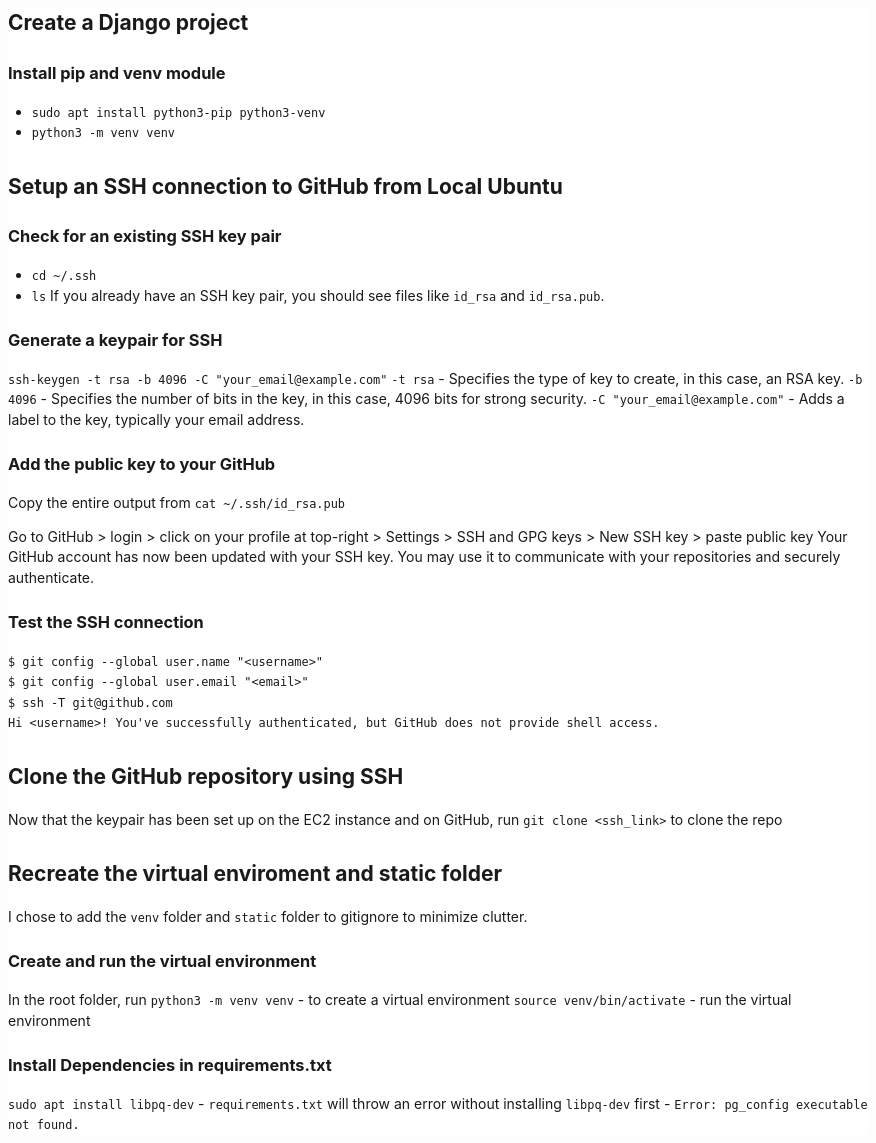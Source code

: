 ## Create a Django project
### Install pip and venv module
- `sudo apt install python3-pip python3-venv`
- `python3 -m venv venv`

## Setup an SSH connection to GitHub from Local Ubuntu
### Check for an existing SSH key pair
- `cd ~/.ssh`
- `ls`
If you already have an SSH key pair, you should see files like `id_rsa` and `id_rsa.pub`.

### Generate a keypair for SSH
`ssh-keygen -t rsa -b 4096 -C "your_email@example.com"`
`-t rsa` - Specifies the type of key to create, in this case, an RSA key.
`-b 4096` - Specifies the number of bits in the key, in this case, 4096 bits for strong security.
`-C "your_email@example.com"` - Adds a label to the key, typically your email address.

### Add the public key to your GitHub
Copy the entire output from `cat ~/.ssh/id_rsa.pub`

Go to GitHub > login > click on your profile at top-right > Settings > SSH and GPG keys > New SSH key > paste public key
Your GitHub account has now been updated with your SSH key. You may use it to communicate with your repositories and securely authenticate.

### Test the SSH connection
```
$ git config --global user.name "<username>"
$ git config --global user.email "<email>"
$ ssh -T git@github.com
Hi <username>! You've successfully authenticated, but GitHub does not provide shell access.
```

## Clone the GitHub repository using SSH
Now that the keypair has been set up on the EC2 instance and on GitHub, run `git clone <ssh_link>` to clone the repo

## Recreate the virtual enviroment and static folder
I chose to add the `venv` folder and `static` folder to gitignore to minimize clutter.

### Create and run the virtual environment
In the root folder, run `python3 -m venv venv` - to create a virtual environment
`source venv/bin/activate` - run the virtual environment

### Install Dependencies in requirements.txt
`sudo apt install libpq-dev` - `requirements.txt` will throw an error without installing `libpq-dev` first - `Error: pg_config executable not found.`
